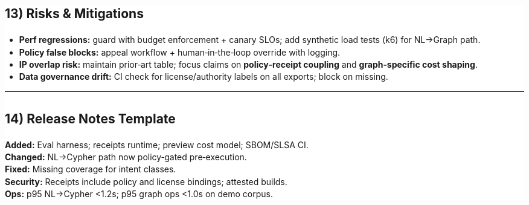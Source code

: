 ## 13) Risks & Mitigations
- **Perf regressions:** guard with budget enforcement + canary SLOs; add synthetic load tests (k6) for NL→Graph path.
- **Policy false blocks:** appeal workflow + human‑in‑the‑loop override with logging.
- **IP overlap risk:** maintain prior‑art table; focus claims on **policy‑receipt coupling** and **graph‑specific cost shaping**.
- **Data governance drift:** CI check for license/authority labels on all exports; block on missing.

---

## 14) Release Notes Template
**Added:** Eval harness; receipts runtime; preview cost model; SBOM/SLSA CI.  
**Changed:** NL→Cypher path now policy‑gated pre‑execution.  
**Fixed:** Missing coverage for intent classes.  
**Security:** Receipts include policy and license bindings; attested builds.  
**Ops:** p95 NL→Cypher <1.2s; p95 graph ops <1.0s on demo corpus.

